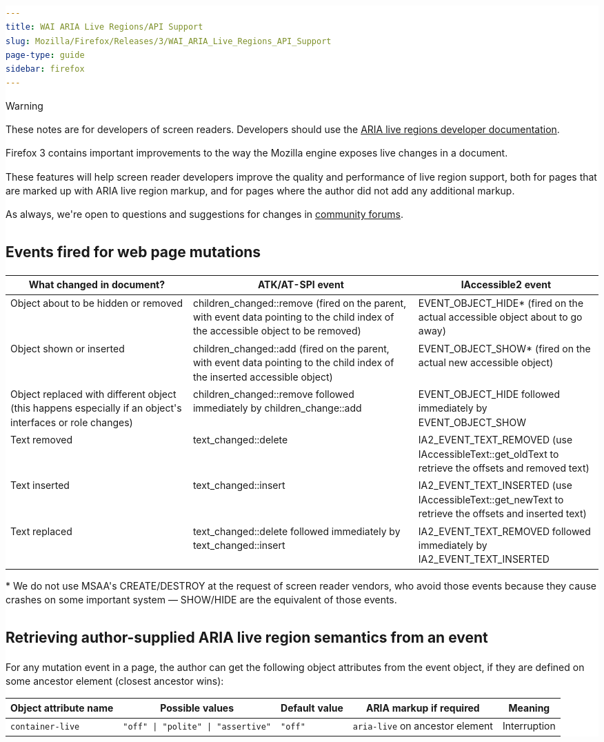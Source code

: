 ```yaml
---
title: WAI ARIA Live Regions/API Support
slug: Mozilla/Firefox/Releases/3/WAI_ARIA_Live_Regions_API_Support
page-type: guide
sidebar: firefox
---
```


> [!WARNING]
> These notes are for developers of screen readers. Developers should use the [ARIA live regions developer documentation](/en-US/docs/Web/Accessibility/ARIA/Guides/Live_regions).

Firefox 3 contains important improvements to the way the Mozilla engine exposes live changes in a document.

These features will help screen reader developers improve the quality and performance of live region support, both for pages that are marked up with ARIA live region markup, and for pages where the author did not add any additional markup.

As always, we're open to questions and suggestions for changes in [community forums](https://support.mozilla.org/en-US/kb/get-community-support).

## Events fired for web page mutations

| What changed in document?                                                                                 | ATK/AT-SPI event                                                                                                                   | IAccessible2 event                                                                                   |
| --------------------------------------------------------------------------------------------------------- | ---------------------------------------------------------------------------------------------------------------------------------- | ---------------------------------------------------------------------------------------------------- |
| Object about to be hidden or removed                                                                      | children_changed::remove (fired on the parent, with event data pointing to the child index of the accessible object to be removed) | EVENT_OBJECT_HIDE\* (fired on the actual accessible object about to go away)                         |
| Object shown or inserted                                                                                  | children_changed::add (fired on the parent, with event data pointing to the child index of the inserted accessible object)         | EVENT_OBJECT_SHOW\* (fired on the actual new accessible object)                                      |
| Object replaced with different object (this happens especially if an object's interfaces or role changes) | children_changed::remove followed immediately by children_change::add                                                              | EVENT_OBJECT_HIDE followed immediately by EVENT_OBJECT_SHOW                                          |
| Text removed                                                                                              | text_changed::delete                                                                                                               | IA2_EVENT_TEXT_REMOVED (use IAccessibleText::get_oldText to retrieve the offsets and removed text)   |
| Text inserted                                                                                             | text_changed::insert                                                                                                               | IA2_EVENT_TEXT_INSERTED (use IAccessibleText::get_newText to retrieve the offsets and inserted text) |
| Text replaced                                                                                             | text_changed::delete followed immediately by text_changed::insert                                                                  | IA2_EVENT_TEXT_REMOVED followed immediately by IA2_EVENT_TEXT_INSERTED                               |

\* We do not use MSAA's CREATE/DESTROY at the request of screen reader vendors, who avoid those events because they cause crashes on some important system — SHOW/HIDE are the equivalent of those events.

## Retrieving author-supplied ARIA live region semantics from an event

For any mutation event in a page, the author can get the following object attributes from the event object, if they are defined on some ancestor element (closest ancestor wins):

| Object attribute name | Possible values                                                                                                                        | Default value                        | ARIA markup if required                | Meaning                                                                                                                                                                                                                                                                                                                      |
| --------------------- | -------------------------------------------------------------------------------------------------------------------------------------- | ------------------------------------ | -------------------------------------- | ---------------------------------------------------------------------------------------------------------------------------------------------------------------------------------------------------------------------------------------------------------------------------------------------------------------------------- |
| `container-live`      | `"off" \| "polite" \| "assertive"`                                                                                                     | `"off"`                              | `aria-live` on ancestor element        | Interruption                                                                                                                                                                                                                                                                                                                 |